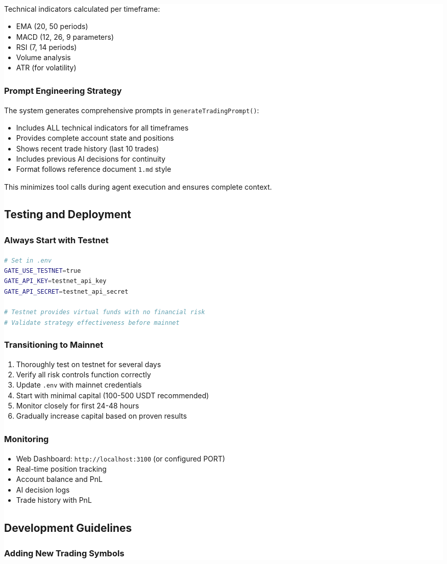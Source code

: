 Technical indicators calculated per timeframe:
- EMA (20, 50 periods)
- MACD (12, 26, 9 parameters)
- RSI (7, 14 periods)
- Volume analysis
- ATR (for volatility)

### Prompt Engineering Strategy

The system generates comprehensive prompts in `generateTradingPrompt()`:
- Includes ALL technical indicators for all timeframes
- Provides complete account state and positions
- Shows recent trade history (last 10 trades)
- Includes previous AI decisions for continuity
- Format follows reference document `1.md` style

This minimizes tool calls during agent execution and ensures complete context.

## Testing and Deployment

### Always Start with Testnet

```bash
# Set in .env
GATE_USE_TESTNET=true
GATE_API_KEY=testnet_api_key
GATE_API_SECRET=testnet_api_secret

# Testnet provides virtual funds with no financial risk
# Validate strategy effectiveness before mainnet
```

### Transitioning to Mainnet

1. Thoroughly test on testnet for several days
2. Verify all risk controls function correctly
3. Update `.env` with mainnet credentials
4. Start with minimal capital (100-500 USDT recommended)
5. Monitor closely for first 24-48 hours
6. Gradually increase capital based on proven results

### Monitoring

- Web Dashboard: `http://localhost:3100` (or configured PORT)
- Real-time position tracking
- Account balance and PnL
- AI decision logs
- Trade history with PnL

## Development Guidelines

### Adding New Trading Symbols
